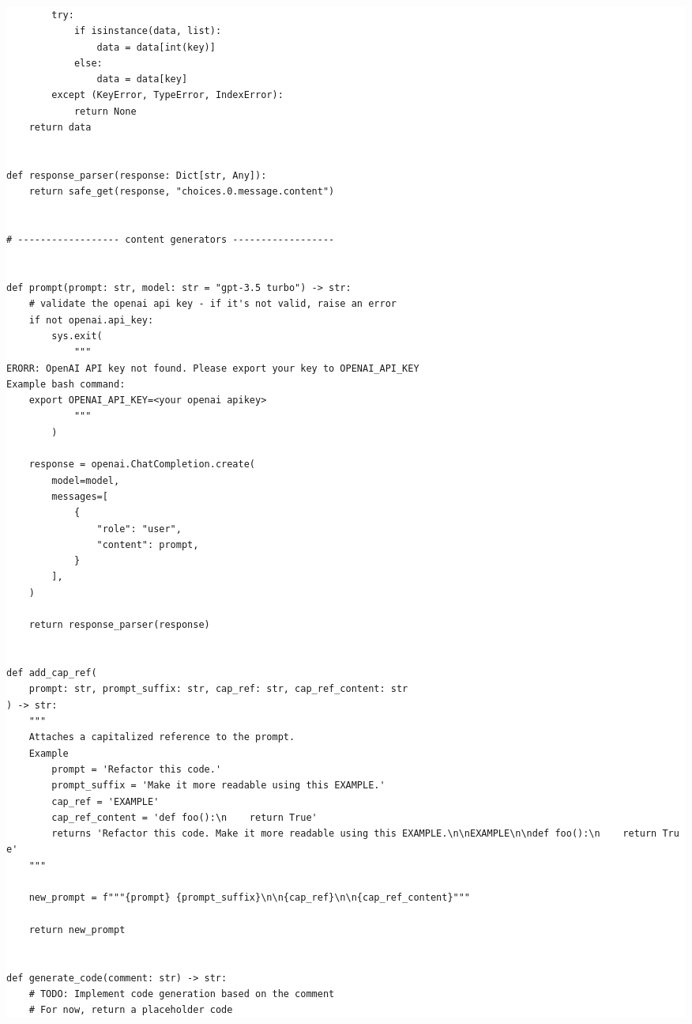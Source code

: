 ```
        try:
            if isinstance(data, list):
                data = data[int(key)]
            else:
                data = data[key]
        except (KeyError, TypeError, IndexError):
            return None
    return data


def response_parser(response: Dict[str, Any]):
    return safe_get(response, "choices.0.message.content")


# ------------------ content generators ------------------


def prompt(prompt: str, model: str = "gpt-3.5 turbo") -> str:
    # validate the openai api key - if it's not valid, raise an error
    if not openai.api_key:
        sys.exit(
            """
ERORR: OpenAI API key not found. Please export your key to OPENAI_API_KEY
Example bash command:
    export OPENAI_API_KEY=<your openai apikey>
            """
        )

    response = openai.ChatCompletion.create(
        model=model,
        messages=[
            {
                "role": "user",
                "content": prompt,
            }
        ],
    )

    return response_parser(response)


def add_cap_ref(
    prompt: str, prompt_suffix: str, cap_ref: str, cap_ref_content: str
) -> str:
    """
    Attaches a capitalized reference to the prompt.
    Example
        prompt = 'Refactor this code.'
        prompt_suffix = 'Make it more readable using this EXAMPLE.'
        cap_ref = 'EXAMPLE'
        cap_ref_content = 'def foo():\n    return True'
        returns 'Refactor this code. Make it more readable using this EXAMPLE.\n\nEXAMPLE\n\ndef foo():\n    return True'
    """

    new_prompt = f"""{prompt} {prompt_suffix}\n\n{cap_ref}\n\n{cap_ref_content}"""

    return new_prompt


def generate_code(comment: str) -> str:
    # TODO: Implement code generation based on the comment
    # For now, return a placeholder code
```